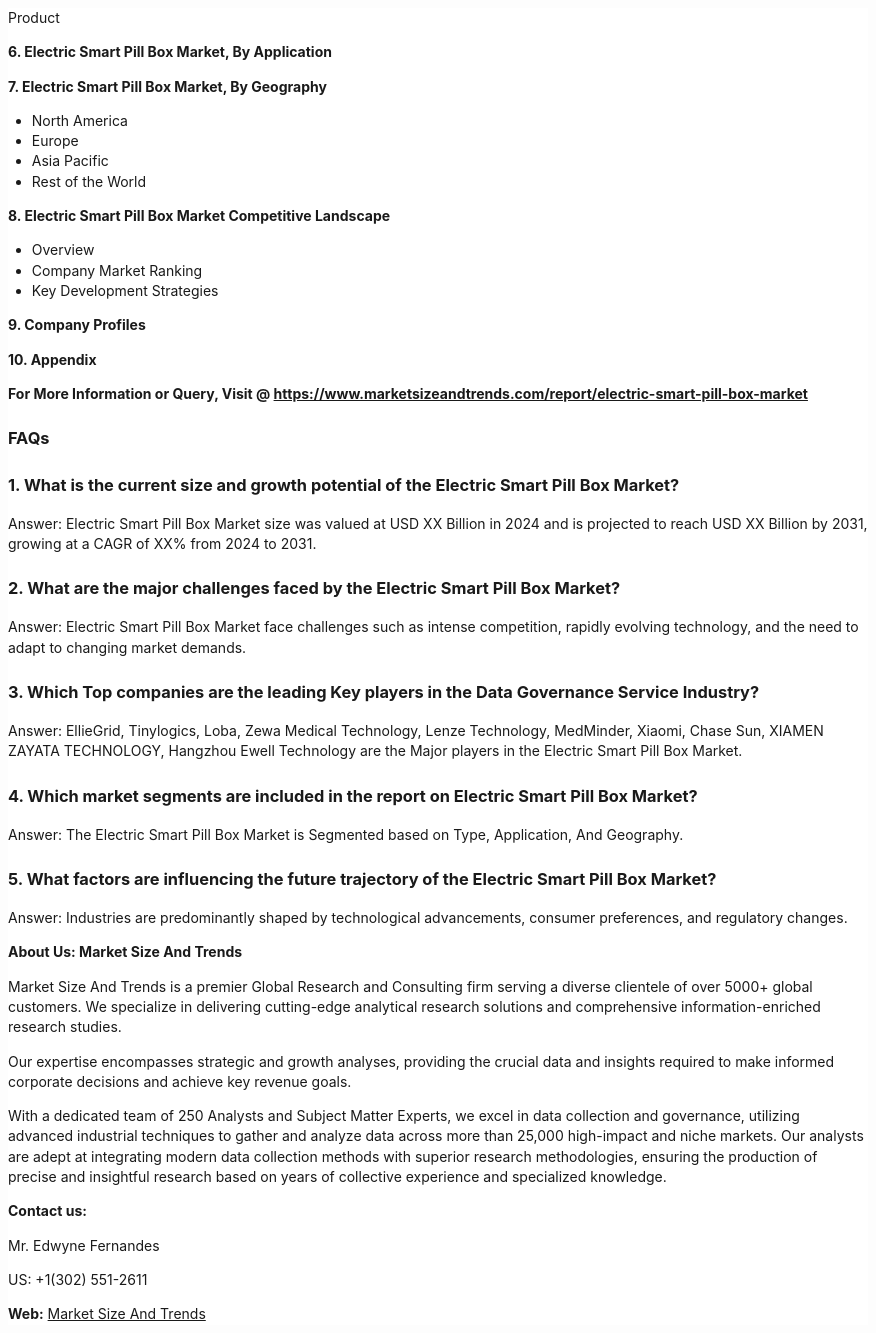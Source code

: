 Product</span></strong></p></div><div class="" data-test-id=""><p><strong><span class="">6. Electric Smart Pill Box Market, By Application</span></strong></p></div><div class="" data-test-id=""><p><strong><span class="">7. Electric Smart Pill Box Market, By Geography</span></strong></p></div><div class="" data-test-id=""><ul><li><span class="">North America</span></li><li><span class="">Europe</span></li><li><span class="">Asia Pacific</span></li><li><span class="">Rest of the World</span></li></ul></div><div class="" data-test-id=""><p><strong><span class="">8. Electric Smart Pill Box Market Competitive Landscape</span></strong></p></div><div class="" data-test-id=""><ul><li><span class="">Overview</span></li><li><span class="">Company Market Ranking</span></li><li><span class="">Key Development Strategies</span></li></ul></div><div class="" data-test-id=""><p><strong><span class="">9. Company Profiles</span></strong></p></div><div class="" data-test-id=""><p><strong><span class="">10. Appendix</span></strong></p></div><div class="" data-test-id=""><p><strong><span class="">For More Information or Query, Visit @ <a href="https://www.marketsizeandtrends.com/report/electric-smart-pill-box-market" target="_blank">https://www.marketsizeandtrends.com/report/electric-smart-pill-box-market</a></span></strong></p></div><div class="" data-test-id=""><div class="article-main__content" data-test-id="publishing-text-block"><h3><strong><span class="">FAQs</span></strong></h3></div><div class="article-main__content" data-test-id="publishing-text-block"><h3><span class="">1. What is the current size and growth potential of the Electric Smart Pill Box Market?</span></h3></div><div class="article-main__content" data-test-id="publishing-text-block"><p><span class="font-[700]">Answer</span><span class="">: Electric Smart Pill Box Market size was valued at USD XX Billion in 2024 and is projected to reach USD XX Billion by 2031, growing at a CAGR of XX% from 2024 to 2031.</span></p></div><div class="article-main__content" data-test-id="publishing-text-block"><h3><span class="">2. What are the major challenges faced by the Electric Smart Pill Box Market?</span></h3></div><div class="article-main__content" data-test-id="publishing-text-block"><p><span class="font-[700]">Answer</span><span class="">: Electric Smart Pill Box Market face challenges such as intense competition, rapidly evolving technology, and the need to adapt to changing market demands.</span></p></div><div class="article-main__content" data-test-id="publishing-text-block"><h3><span class="">3. Which Top companies are the leading Key players in the Data Governance Service Industry?</span></h3></div><div class="article-main__content" data-test-id="publishing-text-block"><p><span class="font-[700]">Answer</span><span class="">: EllieGrid, Tinylogics, Loba, Zewa Medical Technology, Lenze Technology, MedMinder, Xiaomi, Chase Sun, XIAMEN ZAYATA TECHNOLOGY, Hangzhou Ewell Technology are the Major players in the Electric Smart Pill Box Market.</span></p></div><div class="article-main__content" data-test-id="publishing-text-block"><h3><span class="">4. Which market segments are included in the report on Electric Smart Pill Box Market?</span></h3></div><div class="article-main__content" data-test-id="publishing-text-block"><p><span class="font-[700]">Answer</span><span class="">: The Electric Smart Pill Box Market is Segmented based on Type, Application, And Geography.</span></p></div><div class="article-main__content" data-test-id="publishing-text-block"><h3><span class="">5. What factors are influencing the future trajectory of the Electric Smart Pill Box Market?</span></h3></div><div class="article-main__content" data-test-id="publishing-text-block"><p><span class="font-[700]">Answer:</span><span class="">&nbsp;Industries are predominantly shaped by technological advancements, consumer preferences, and regulatory changes.</span></p></div><p><strong><span class="">About Us: Market Size And Trends</span></strong></p></div><div class="" data-test-id=""><p><span class="">Market Size And Trends is a premier Global Research and Consulting firm serving a diverse clientele of over 5000+ global customers. We specialize in delivering cutting-edge analytical research solutions and comprehensive information-enriched research studies.</span></p></div><div class="" data-test-id=""><p><span class="">Our expertise encompasses strategic and growth analyses, providing the crucial data and insights required to make informed corporate decisions and achieve key revenue goals.</span></p></div><div class="" data-test-id=""><p><span class="">With a dedicated team of 250 Analysts and Subject Matter Experts, we excel in data collection and governance, utilizing advanced industrial techniques to gather and analyze data across more than 25,000 high-impact and niche markets. Our analysts are adept at integrating modern data collection methods with superior research methodologies, ensuring the production of precise and insightful research based on years of collective experience and specialized knowledge.</span></p></div><div class="" data-test-id=""><p><strong><span class="">Contact us:</span></strong></p></div><div class="" data-test-id=""><p><span class="">Mr. Edwyne Fernandes</span></p></div><div class="" data-test-id=""><p><span class="">US: +1(302) 551-2611<br /></span></p><p><span class=""><strong>Web:</strong> <a href="https://www.marketsizeandtrends.com/" target="_blank">Market Size And Trends</a></span></p></div>
